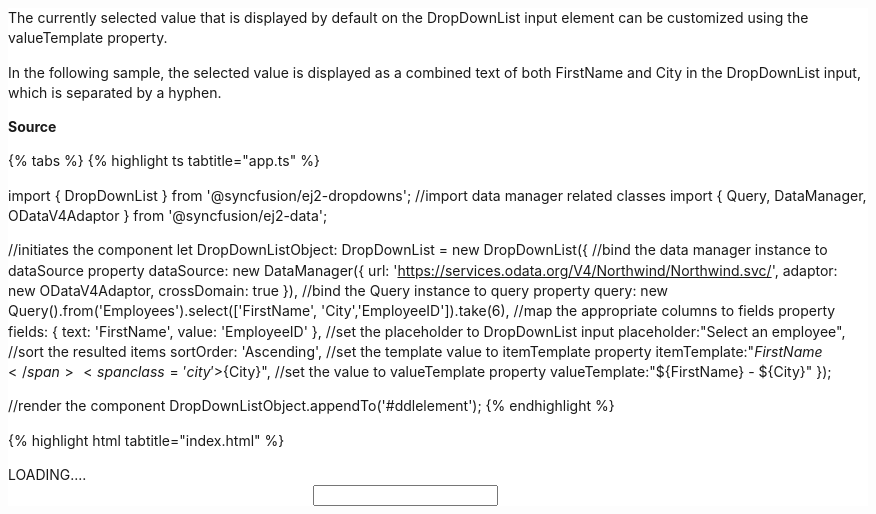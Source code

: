 The currently selected value that is displayed by default on the DropDownList input element can be customized using the valueTemplate property.

In the following sample, the selected value is displayed as a combined text of both FirstName and City in the DropDownList input, which is separated by a hyphen.

**Source**

{% tabs %}
{% highlight ts tabtitle="app.ts" %}

import { DropDownList } from '@syncfusion/ej2-dropdowns';
//import data manager related classes
import { Query, DataManager, ODataV4Adaptor } from '@syncfusion/ej2-data';

//initiates the component
let DropDownListObject: DropDownList = new DropDownList({
    //bind the data manager instance to dataSource property
    dataSource: new DataManager({
            url: 'https://services.odata.org/V4/Northwind/Northwind.svc/',
            adaptor: new ODataV4Adaptor,
            crossDomain: true
    }),
    //bind the Query instance to query property
    query: new Query().from('Employees').select(['FirstName', 'City','EmployeeID']).take(6),
    //map the appropriate columns to fields property
    fields: { text: 'FirstName', value: 'EmployeeID' },
    //set the placeholder to DropDownList input
    placeholder:"Select an employee",
    //sort the resulted items
    sortOrder: 'Ascending',
    //set the template value to itemTemplate property
    itemTemplate:"<span><span>${FirstName}</span><span class ='city'>${City}</span></span>",
    //set the value to valueTemplate property
    valueTemplate:"<span>${FirstName} - ${City}</span>"
});

//render the component
DropDownListObject.appendTo('#ddlelement');
{% endhighlight %}

{% highlight html tabtitle="index.html" %}

<!DOCTYPE html>
<html lang="en">

<head>
    <title>Essential JS 2 DropDownList</title>
    <meta charset="utf-8" />
    <meta name="viewport" content="width=device-width, initial-scale=1.0" />
    <meta name="description" content="Typescript UI Controls" />
    <meta name="author" content="Syncfusion" />
    <link href="styles.css" rel="stylesheet" />
    <link href="//cdn.syncfusion.com/ej2/ej2-base/styles/material.css" rel="stylesheet" />
    <link href="//cdn.syncfusion.com/ej2/ej2-inputs/styles/material.css" rel="stylesheet" />
    <link href="//cdn.syncfusion.com/ej2/ej2-dropdowns/styles/material.css" rel="stylesheet" />
    <script src="https://cdnjs.cloudflare.com/ajax/libs/systemjs/0.19.38/system.js"></script>
    <script src="systemjs.config.js"></script>
</head>

<body>
    <div id='loader'>LOADING....</div>
    <div id='container' style="margin:0 auto; width:250px;">
        <input type="text" id='ddlelement' />
    </div>
</body>

</html>